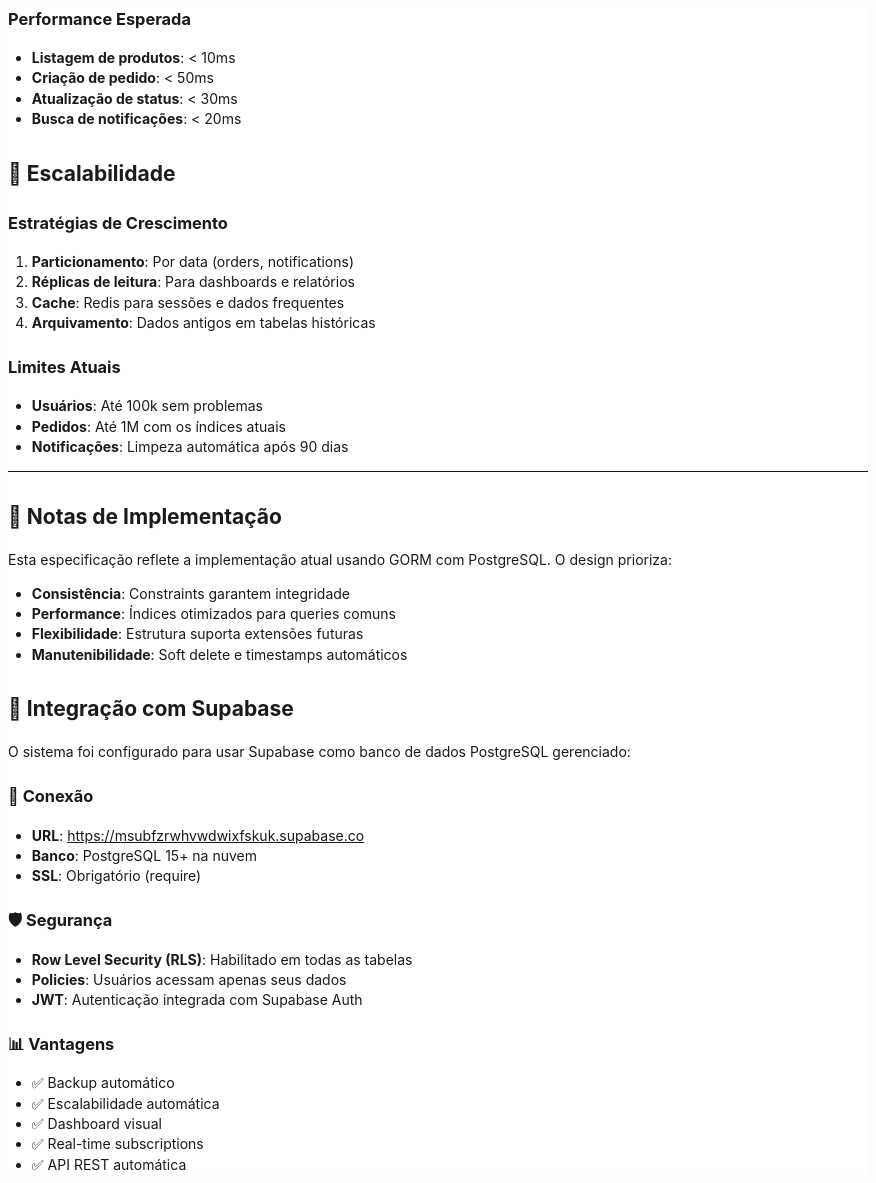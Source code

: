 ### Performance Esperada
- **Listagem de produtos**: < 10ms
- **Criação de pedido**: < 50ms
- **Atualização de status**: < 30ms
- **Busca de notificações**: < 20ms

## 🚀 Escalabilidade

### Estratégias de Crescimento
1. **Particionamento**: Por data (orders, notifications)
2. **Réplicas de leitura**: Para dashboards e relatórios
3. **Cache**: Redis para sessões e dados frequentes
4. **Arquivamento**: Dados antigos em tabelas históricas

### Limites Atuais
- **Usuários**: Até 100k sem problemas
- **Pedidos**: Até 1M com os índices atuais
- **Notificações**: Limpeza automática após 90 dias

---

## 📝 Notas de Implementação

Esta especificação reflete a implementação atual usando GORM com PostgreSQL. O design prioriza:

- **Consistência**: Constraints garantem integridade
- **Performance**: Índices otimizados para queries comuns
- **Flexibilidade**: Estrutura suporta extensões futuras
- **Manutenibilidade**: Soft delete e timestamps automáticos

## 🚀 Integração com Supabase

O sistema foi configurado para usar Supabase como banco de dados PostgreSQL gerenciado:

### 🔗 **Conexão**
- **URL**: https://msubfzrwhvwdwixfskuk.supabase.co
- **Banco**: PostgreSQL 15+ na nuvem
- **SSL**: Obrigatório (require)

### 🛡️ **Segurança**
- **Row Level Security (RLS)**: Habilitado em todas as tabelas
- **Policies**: Usuários acessam apenas seus dados
- **JWT**: Autenticação integrada com Supabase Auth

### 📊 **Vantagens**
- ✅ Backup automático
- ✅ Escalabilidade automática  
- ✅ Dashboard visual
- ✅ Real-time subscriptions
- ✅ API REST automática
